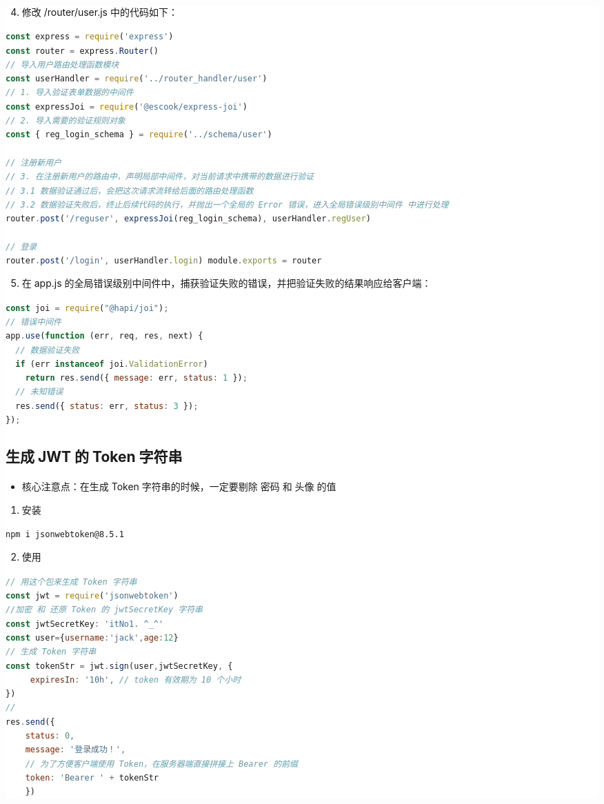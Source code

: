 
4. 修改 /router/user.js 中的代码如下：

```js
const express = require('express')
const router = express.Router()
// 导入用户路由处理函数模块
const userHandler = require('../router_handler/user')
// 1. 导入验证表单数据的中间件
const expressJoi = require('@escook/express-joi')
// 2. 导入需要的验证规则对象
const { reg_login_schema } = require('../schema/user')

// 注册新用户
// 3. 在注册新用户的路由中，声明局部中间件，对当前请求中携带的数据进行验证
// 3.1 数据验证通过后，会把这次请求流转给后面的路由处理函数
// 3.2 数据验证失败后，终止后续代码的执行，并抛出一个全局的 Error 错误，进入全局错误级别中间件 中进行处理
router.post('/reguser', expressJoi(reg_login_schema), userHandler.regUser)

// 登录
router.post('/login', userHandler.login) module.exports = router
```

5. 在 app.js 的全局错误级别中间件中，捕获验证失败的错误，并把验证失败的结果响应给客户端：

```js
const joi = require("@hapi/joi");
// 错误中间件
app.use(function (err, req, res, next) {
  // 数据验证失败
  if (err instanceof joi.ValidationError)
    return res.send({ message: err, status: 1 });
  // 未知错误
  res.send({ status: err, status: 3 });
});
```

## 生成 JWT 的 Token 字符串

- 核心注意点：在生成 Token 字符串的时候，一定要剔除 密码 和 头像 的值

1. 安装

```
npm i jsonwebtoken@8.5.1
```

2. 使用

```js
// 用这个包来生成 Token 字符串
const jwt = require('jsonwebtoken')
//加密 和 还原 Token 的 jwtSecretKey 字符串
const jwtSecretKey: 'itNo1. ^_^'
const user={username:'jack',age:12}
// 生成 Token 字符串
const tokenStr = jwt.sign(user,jwtSecretKey, {
     expiresIn: '10h', // token 有效期为 10 个小时
})
//
res.send({
    status: 0,
    message: '登录成功！',
    // 为了方便客户端使用 Token，在服务器端直接拼接上 Bearer 的前缀
    token: 'Bearer ' + tokenStr
    })
```
